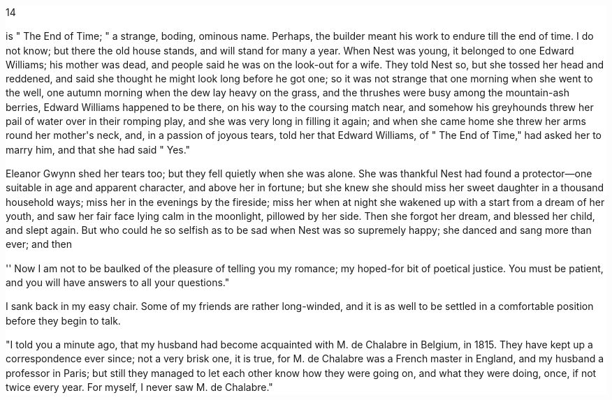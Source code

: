   
  14

is " The End of Time; " a strange, boding, ominous
name. Perhaps, the builder meant his work to endure
till the end of time. I do not know; but there the old
house stands, and will stand for many a year. When
Nest was young, it belonged to one Edward Williams;
his mother was dead, and people said he was on the
look-out for a wife. They told Nest so, but she tossed
her head and reddened, and said she thought he might
look long before he got one; so it was not strange that
one morning when she went to the well, one autumn
morning when the dew lay heavy on the grass, and the
thrushes were busy among the mountain-ash berries,
Edward Williams happened to be there, on his way to
the coursing match near, and somehow his greyhounds
threw her pail of water over in their romping play, and
she was very long in filling it again; and when she
came home she threw her arms round her mother's
neck, and, in a passion of joyous tears, told her that
Edward Williams, of " The End of Time," had asked
her to marry him, and that she had said " Yes."


Eleanor Gwynn shed her tears too; but they fell quietly
when she was alone. She was thankful Nest had found
a protector—one suitable in age and apparent character,
and above her in fortune; but she knew she should miss
her sweet daughter in a thousand household ways; miss
her in the evenings by the fireside; miss her when at
night she wakened up with a start from a dream of her
youth, and saw her fair face lying calm in the
moonlight, pillowed by her side. Then she forgot her dream,
and blessed her child, and slept again. But who could
he so selfish as to be sad when Nest was so supremely
happy; she danced and sang more than ever; and then


'' Now I am not to be baulked of the pleasure of
telling you my romance; my hoped-for bit of poetical
justice. You must be patient, and you will have
answers to all your questions."


I sank back in my easy chair. Some of my friends
are rather long-winded, and it is as well to be settled in
a comfortable position before they begin to talk.


"I told you a minute ago, that my husband had
become acquainted with M. de Chalabre in Belgium, in
1815. They have kept up a correspondence ever since;
not a very brisk one, it is true, for M. de Chalabre was
a French master in England, and my husband a
professor in Paris; but still they managed to let each other
know how they were going on, and what they were
doing, once, if not twice every year. For myself, I
never saw M. de Chalabre."
